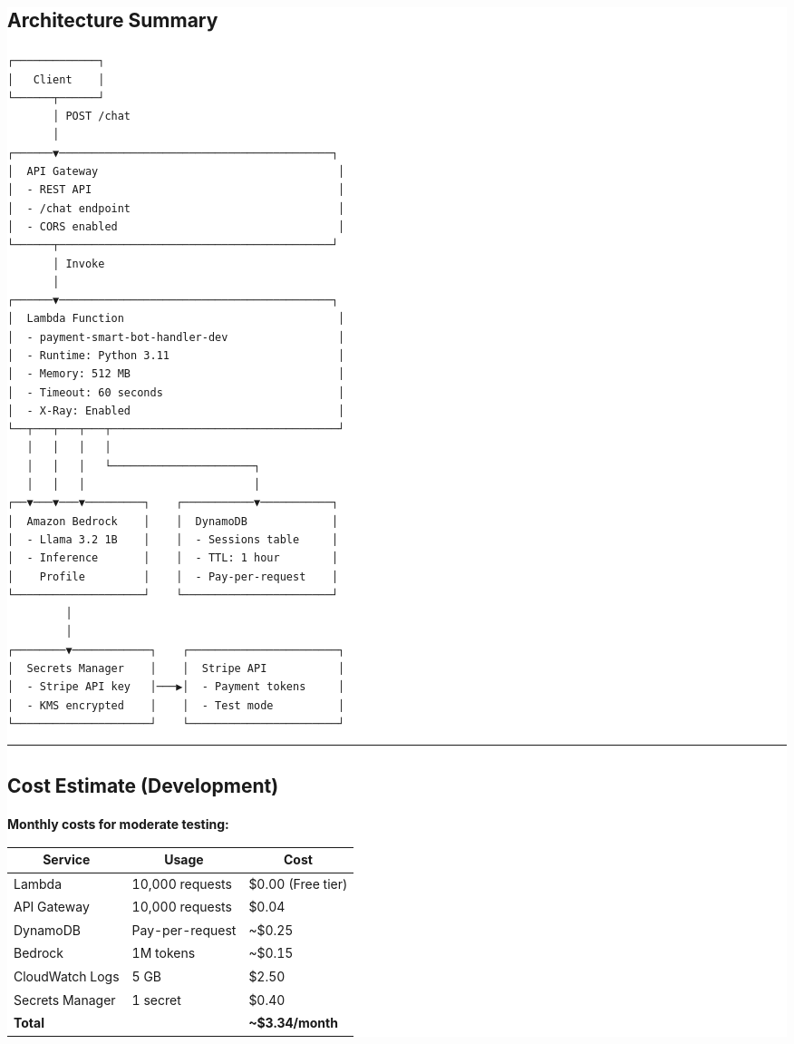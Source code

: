 
## Architecture Summary

```
┌─────────────┐
│   Client    │
└──────┬──────┘
       │ POST /chat
       │
┌──────▼──────────────────────────────────────────┐
│  API Gateway                                     │
│  - REST API                                      │
│  - /chat endpoint                                │
│  - CORS enabled                                  │
└──────┬──────────────────────────────────────────┘
       │ Invoke
       │
┌──────▼──────────────────────────────────────────┐
│  Lambda Function                                 │
│  - payment-smart-bot-handler-dev                 │
│  - Runtime: Python 3.11                          │
│  - Memory: 512 MB                                │
│  - Timeout: 60 seconds                           │
│  - X-Ray: Enabled                                │
└──┬───┬───┬───┬───────────────────────────────────┘
   │   │   │   │
   │   │   │   └──────────────────────┐
   │   │   │                          │
┌──▼───▼───▼─────────┐    ┌───────────▼───────────┐
│  Amazon Bedrock    │    │  DynamoDB             │
│  - Llama 3.2 1B    │    │  - Sessions table     │
│  - Inference       │    │  - TTL: 1 hour        │
│    Profile         │    │  - Pay-per-request    │
└────────────────────┘    └───────────────────────┘
         │
         │
┌────────▼────────────┐    ┌───────────────────────┐
│  Secrets Manager    │    │  Stripe API           │
│  - Stripe API key   │───▶│  - Payment tokens     │
│  - KMS encrypted    │    │  - Test mode          │
└─────────────────────┘    └───────────────────────┘
```

---

## Cost Estimate (Development)

**Monthly costs for moderate testing:**

| Service | Usage | Cost |
|---------|-------|------|
| Lambda | 10,000 requests | $0.00 (Free tier) |
| API Gateway | 10,000 requests | $0.04 |
| DynamoDB | Pay-per-request | ~$0.25 |
| Bedrock | 1M tokens | ~$0.15 |
| CloudWatch Logs | 5 GB | $2.50 |
| Secrets Manager | 1 secret | $0.40 |
| **Total** | | **~$3.34/month** |
